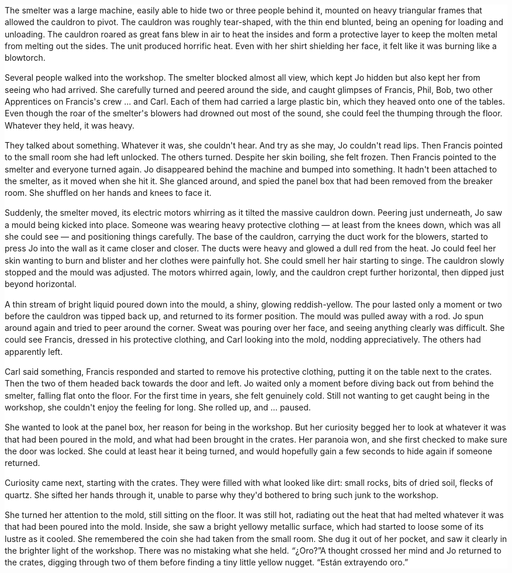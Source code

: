 The smelter was a large machine, easily able to hide two or three people behind it, mounted on heavy triangular frames that allowed the cauldron to pivot. The cauldron was roughly tear-shaped, with the thin end blunted, being an opening for loading and unloading. The cauldron roared as great fans blew in air to heat the insides and form a protective layer to keep the molten metal from melting out the sides. The unit produced horrific heat. Even with her shirt shielding her face, it felt like it was burning like a blowtorch. 

Several people walked into the workshop. The smelter blocked almost all view, which kept Jo hidden but also kept her from seeing who had arrived. She carefully turned and peered around the side, and caught glimpses of Francis, Phil, Bob, two other Apprentices on Francis's crew … and Carl. Each of them had carried a large plastic bin, which they heaved onto one of the tables. Even though the roar of the smelter's blowers had drowned out most of the sound, she could feel the thumping through the floor. Whatever they held, it was heavy. 

They talked about something. Whatever it was, she couldn't hear. And try as she may, Jo couldn't read lips. Then Francis pointed to the small room she had left unlocked. The others turned. Despite her skin boiling, she felt frozen. Then Francis pointed to the smelter and everyone turned again. Jo disappeared behind the machine and bumped into something. It hadn't been attached to the smelter, as it moved when she hit it. She glanced around, and spied the panel box that had been removed from the breaker room. She shuffled on her hands and knees to face it. 

Suddenly, the smelter moved, its electric motors whirring as it tilted the massive cauldron down. Peering just underneath, Jo saw a mould being kicked into place. Someone was wearing heavy protective clothing — at least from the knees down, which was all she could see — and positioning things carefully. The base of the cauldron, carrying the duct work for the blowers, started to press Jo into the wall as it came closer and closer. The ducts were heavy and glowed a dull red from the heat. Jo could feel her skin wanting to burn and blister and her clothes were painfully hot. She could smell her hair starting to singe. The cauldron slowly stopped and the mould was adjusted. The motors whirred again, lowly, and the cauldron crept further horizontal, then dipped just beyond horizontal. 

A thin stream of bright liquid poured down into the mould, a shiny, glowing reddish-yellow. The pour lasted only a moment or two before the cauldron was tipped back up, and returned to its former position. The mould was pulled away with a rod. Jo spun around again and tried to peer around the corner. Sweat was pouring over her face, and seeing anything clearly was difficult. She could see Francis, dressed in his protective clothing, and Carl looking into the mold, nodding appreciatively. The others had apparently left. 

Carl said something, Francis responded and started to remove his protective clothing, putting it on the table next to the crates. Then the two of them headed back towards the door and left. Jo waited only a moment before diving back out from behind the smelter, falling flat onto the floor. For the first time in years, she felt genuinely cold. Still not wanting to get caught being in the workshop, she couldn't enjoy the feeling for long. She rolled up, and … paused. 

She wanted to look at the panel box, her reason for being in the workshop. But her curiosity begged her to look at whatever it was that had been poured in the mold, and what had been brought in the crates. Her paranoia won, and she first checked to make sure the door was locked. She could at least hear it being turned, and would hopefully gain a few seconds to hide again if someone returned. 

Curiosity came next, starting with the crates. They were filled with what looked like dirt: small rocks, bits of dried soil, flecks of quartz. She sifted her hands through it, unable to parse why they'd bothered to bring such junk to the workshop. 

She turned her attention to the mold, still sitting on the floor. It was still hot, radiating out the heat that had melted whatever it was that had been poured into the mold. Inside, she saw a bright yellowy metallic surface, which had started to loose some of its lustre as it cooled. She remembered the coin she had taken from the small room. She dug it out of her pocket, and saw it clearly in the brighter light of the workshop. There was no mistaking what she held. *“*¿Oro?”A thought crossed her mind and Jo returned to the crates, digging through two of them before finding a tiny little yellow nugget. “Están extrayendo oro.” 
